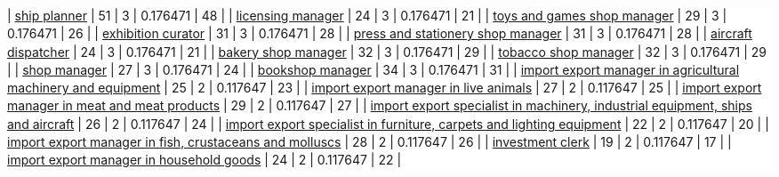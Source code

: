 | [ship planner](ship_planner.md)                                                                                                                                         |                          51 |                                   3 |                                0.176471 |                              48 |
| [licensing manager](licensing_manager.md)                                                                                                                               |                          24 |                                   3 |                                0.176471 |                              21 |
| [toys and games shop manager](toys_and_games_shop_manager.md)                                                                                                           |                          29 |                                   3 |                                0.176471 |                              26 |
| [exhibition curator](exhibition_curator.md)                                                                                                                             |                          31 |                                   3 |                                0.176471 |                              28 |
| [press and stationery shop manager](press_and_stationery_shop_manager.md)                                                                                               |                          31 |                                   3 |                                0.176471 |                              28 |
| [aircraft dispatcher](aircraft_dispatcher.md)                                                                                                                           |                          24 |                                   3 |                                0.176471 |                              21 |
| [bakery shop manager](bakery_shop_manager.md)                                                                                                                           |                          32 |                                   3 |                                0.176471 |                              29 |
| [tobacco shop manager](tobacco_shop_manager.md)                                                                                                                         |                          32 |                                   3 |                                0.176471 |                              29 |
| [shop manager](shop_manager.md)                                                                                                                                         |                          27 |                                   3 |                                0.176471 |                              24 |
| [bookshop manager](bookshop_manager.md)                                                                                                                                 |                          34 |                                   3 |                                0.176471 |                              31 |
| [import export manager in agricultural machinery and equipment](import_export_manager_in_agricultural_machinery_and_equipment.md)                                       |                          25 |                                   2 |                                0.117647 |                              23 |
| [import export manager in live animals](import_export_manager_in_live_animals.md)                                                                                       |                          27 |                                   2 |                                0.117647 |                              25 |
| [import export manager in meat and meat products](import_export_manager_in_meat_and_meat_products.md)                                                                   |                          29 |                                   2 |                                0.117647 |                              27 |
| [import export specialist in machinery, industrial equipment, ships and aircraft](import_export_specialist_in_machinery,_industrial_equipment,_ships_and_aircraft.md)   |                          26 |                                   2 |                                0.117647 |                              24 |
| [import export specialist in furniture, carpets and lighting equipment](import_export_specialist_in_furniture,_carpets_and_lighting_equipment.md)                       |                          22 |                                   2 |                                0.117647 |                              20 |
| [import export manager in fish, crustaceans and molluscs](import_export_manager_in_fish,_crustaceans_and_molluscs.md)                                                   |                          28 |                                   2 |                                0.117647 |                              26 |
| [investment clerk](investment_clerk.md)                                                                                                                                 |                          19 |                                   2 |                                0.117647 |                              17 |
| [import export manager in household goods](import_export_manager_in_household_goods.md)                                                                                 |                          24 |                                   2 |                                0.117647 |                              22 |